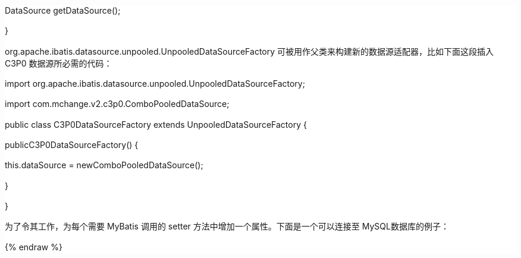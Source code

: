 
 DataSource getDataSource(); 

} 

org.apache.ibatis.datasource.unpooled.UnpooledDataSourceFactory 可被用作父类来构建新的数据源适配器，比如下面这段插入 C3P0 数据源所必需的代码： 

import org.apache.ibatis.datasource.unpooled.UnpooledDataSourceFactory; 

import com.mchange.v2.c3p0.ComboPooledDataSource; 

public class C3P0DataSourceFactory extends UnpooledDataSourceFactory { 

publicC3P0DataSourceFactory() { 

this.dataSource = newComboPooledDataSource(); 

 } 

} 

为了令其工作，为每个需要 MyBatis 调用的 setter 方法中增加一个属性。下面是一个可以连接至 MySQL数据库的例子： 

<dataSource type=“org.myproject.C3P0DataSourceFactory”> 

 <property name=”driverClass” value=”com.mysql.jdbc.driver”/> 

 <property name=”jdbcUrl” value=”jdbc:mysql//localhost:3306/mydb”/> 

 <property name=”user” value=”dev”/> 

 <property name=”password” value=”liyong”/> 

</dataSource>
{% endraw %}